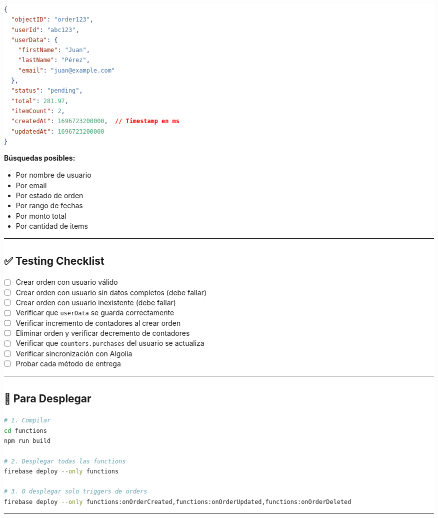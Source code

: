 ```json
{
  "objectID": "order123",
  "userId": "abc123",
  "userData": {
    "firstName": "Juan",
    "lastName": "Pérez",
    "email": "juan@example.com"
  },
  "status": "pending",
  "total": 281.97,
  "itemCount": 2,
  "createdAt": 1696723200000,  // Timestamp en ms
  "updatedAt": 1696723200000
}
```

**Búsquedas posibles:**
- Por nombre de usuario
- Por email
- Por estado de orden
- Por rango de fechas
- Por monto total
- Por cantidad de items

---

## ✅ **Testing Checklist**

- [ ] Crear orden con usuario válido
- [ ] Crear orden con usuario sin datos completos (debe fallar)
- [ ] Crear orden con usuario inexistente (debe fallar)
- [ ] Verificar que `userData` se guarda correctamente
- [ ] Verificar incremento de contadores al crear orden
- [ ] Eliminar orden y verificar decremento de contadores
- [ ] Verificar que `counters.purchases` del usuario se actualiza
- [ ] Verificar sincronización con Algolia
- [ ] Probar cada método de entrega

---

## 🚀 **Para Desplegar**

```bash
# 1. Compilar
cd functions
npm run build

# 2. Desplegar todas las functions
firebase deploy --only functions

# 3. O desplegar solo triggers de orders
firebase deploy --only functions:onOrderCreated,functions:onOrderUpdated,functions:onOrderDeleted
```

---